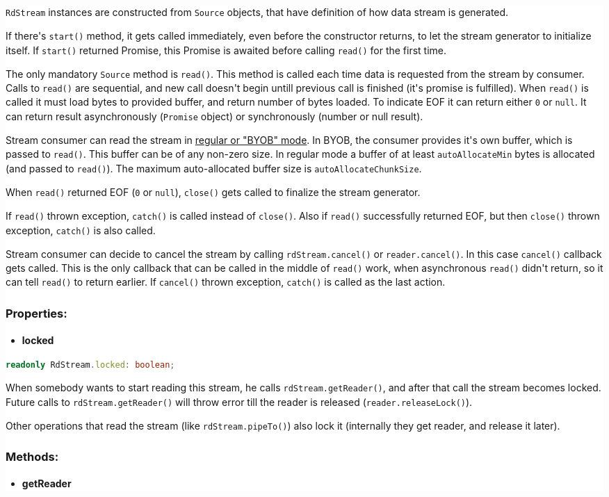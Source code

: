```ts
```

`RdStream` instances are constructed from `Source` objects, that have definition of how data stream is generated.

If there's `start()` method, it gets called immediately, even before the constructor returns, to let the stream generator to initialize itself.
If `start()` returned Promise, this Promise is awaited before calling `read()` for the first time.

The only mandatory `Source` method is `read()`. This method is called each time data is requested from the stream by consumer.
Calls to `read()` are sequential, and new call doesn't begin untill previous call is finished (it's promise is fulfilled).
When `read()` is called it must load bytes to provided buffer, and return number of bytes loaded.
To indicate EOF it can return either `0` or `null`.
It can return result asynchronously (`Promise` object) or synchronously (number or null result).

Stream consumer can read the stream in [regular or "BYOB" mode](https://developer.mozilla.org/en-US/docs/Web/API/ReadableStream/getReader#mode).
In BYOB, the consumer provides it's own buffer, which is passed to `read()`.
This buffer can be of any non-zero size.
In regular mode a buffer of at least `autoAllocateMin` bytes is allocated (and passed to `read()`).
The maximum auto-allocated buffer size is `autoAllocateChunkSize`.

When `read()` returned EOF (`0` or `null`), `close()` gets called to finalize the stream generator.

If `read()` thrown exception, `catch()` is called instead of `close()`.
Also if `read()` successfully returned EOF, but then `close()` thrown exception, `catch()` is also called.

Stream consumer can decide to cancel the stream by calling `rdStream.cancel()` or `reader.cancel()`.
In this case `cancel()` callback gets called.
This is the only callback that can be called in the middle of `read()` work, when asynchronous `read()` didn't return, so it can tell `read()` to return earlier.
If `cancel()` thrown exception, `catch()` is called as the last action.

### Properties:

- **locked**

```ts
readonly RdStream.locked: boolean;
```

When somebody wants to start reading this stream, he calls `rdStream.getReader()`, and after that call the stream becomes locked.
Future calls to `rdStream.getReader()` will throw error till the reader is released (`reader.releaseLock()`).

Other operations that read the stream (like `rdStream.pipeTo()`) also lock it (internally they get reader, and release it later).

### Methods:

- **getReader**
